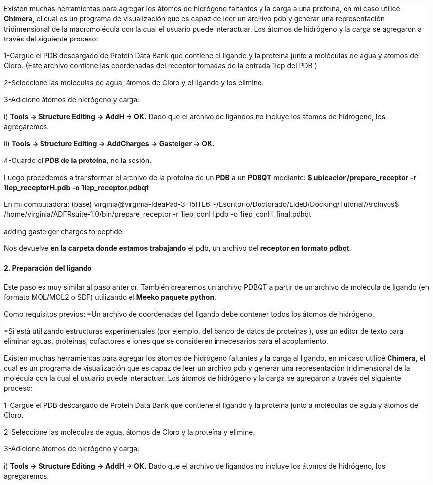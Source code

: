 Existen muchas herramientas para agregar los átomos de hidrógeno faltantes y la carga a una proteína, en mi caso utilicé **Chimera**, el cual es un programa de visualización que es capaz de leer un archivo pdb y generar una representación tridimensional de la macromolécula con la cual el usuario puede interactuar. Los átomos de hidrógeno y la carga se agregaron a través del siguiente proceso:

1-Cargue el PDB descargado de Protein Data Bank que contiene el ligando y la proteína junto a moléculas de agua y átomos de Cloro. (Este archivo contiene las coordenadas del receptor tomadas de la entrada 1iep del PDB )

2-Seleccione las moléculas de agua, átomos de Cloro y el ligando y los elimine.

3-Adicione átomos de hidrógeno y carga:

i) **Tools → Structure Editing → AddH → OK.**  Dado que el archivo de ligandos no incluye los átomos de hidrógeno, los agregaremos.

ii) **Tools → Structure Editing → AddCharges → Gasteiger → OK.**

4-Guarde el **PDB de la proteína**, no la sesión.

Luego procedemos a transformar el archivo de la proteína de un **PDB** a un **PDBQT** mediante:
**$ ubicacion/prepare\_receptor -r 1iep\_receptorH.pdb -o 1iep\_receptor.pdbqt**

En mi computadora:
(base) virginia@virginia-IdeaPad-3-15ITL6:~/Escritorio/Doctorado/LideB/Docking/Tutorial/Archivos$ /home/virginia/ADFRsuite-1.0/bin/prepare\_receptor -r 1iep\_conH.pdb -o 1iep\_conH\_final.pdbqt

adding gasteiger charges to peptide

Nos devuelve **en la carpeta donde estamos trabajando** el pdb, un archivo del **receptor en formato pdbqt**.


#### 2. Preparación del ligando

Este paso es muy similar al paso anterior. También crearemos un archivo PDBQT a partir de un archivo de molécula de ligando (en formato MOL/MOL2 o SDF) utilizando el **Meeko paquete python**.

Como requisitos previos:
*Un archivo de coordenadas del ligando debe contener todos los átomos de hidrógeno.

*Si está utilizando estructuras experimentales (por ejemplo, del banco de datos de proteínas ), use un editor de texto para eliminar aguas, proteínas, cofactores e iones que se consideren innecesarios para el acoplamiento.

Existen muchas herramientas para agregar los átomos de hidrógeno faltantes y la carga al ligando, en mi caso utilicé **Chimera**, el cual es un programa de visualización que es capaz de leer un archivo pdb y generar una representación tridimensional de la molécula con la cual el usuario puede interactuar. Los átomos de hidrógeno y la carga se agregaron a través del siguiente proceso:

1-Cargue el PDB descargado de Protein Data Bank que contiene el ligando y la proteína junto a moléculas de agua y átomos de Cloro.

2-Seleccione las moléculas de agua, átomos de Cloro y la proteína y elimine.

3-Adicione átomos de hidrógeno y carga:

i) **Tools → Structure Editing → AddH → OK.**  Dado que el archivo de ligandos no incluye los átomos de hidrógeno, los agregaremos.
